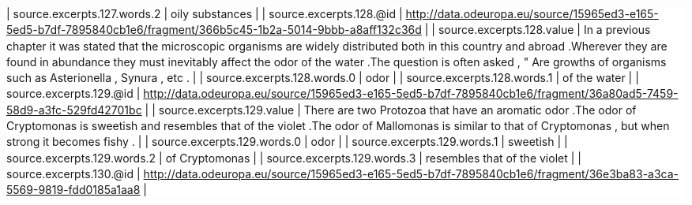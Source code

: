 | source.excerpts.127.words.2 | oily substances |
| source.excerpts.128.@id | http://data.odeuropa.eu/source/15965ed3-e165-5ed5-b7df-7895840cb1e6/fragment/366b5c45-1b2a-5014-9bbb-a8aff132c36d |
| source.excerpts.128.value | In a previous chapter it was stated that the microscopic organisms are widely distributed both in this country and abroad .Wherever they are found in abundance they must inevitably affect the odor of the water .The question is often asked , " Are growths of organisms such as Asterionella , Synura , etc . |
| source.excerpts.128.words.0 | odor |
| source.excerpts.128.words.1 | of the water |
| source.excerpts.129.@id | http://data.odeuropa.eu/source/15965ed3-e165-5ed5-b7df-7895840cb1e6/fragment/36a80ad5-7459-58d9-a3fc-529fd42701bc |
| source.excerpts.129.value | There are two Protozoa that have an aromatic odor .The odor of Cryptomonas is sweetish and resembles that of the violet .The odor of Mallomonas is similar to that of Cryptomonas , but when strong it becomes fishy . |
| source.excerpts.129.words.0 | odor |
| source.excerpts.129.words.1 | sweetish |
| source.excerpts.129.words.2 | of Cryptomonas |
| source.excerpts.129.words.3 | resembles that of the violet |
| source.excerpts.130.@id | http://data.odeuropa.eu/source/15965ed3-e165-5ed5-b7df-7895840cb1e6/fragment/36e3ba83-a3ca-5569-9819-fdd0185a1aa8 |
